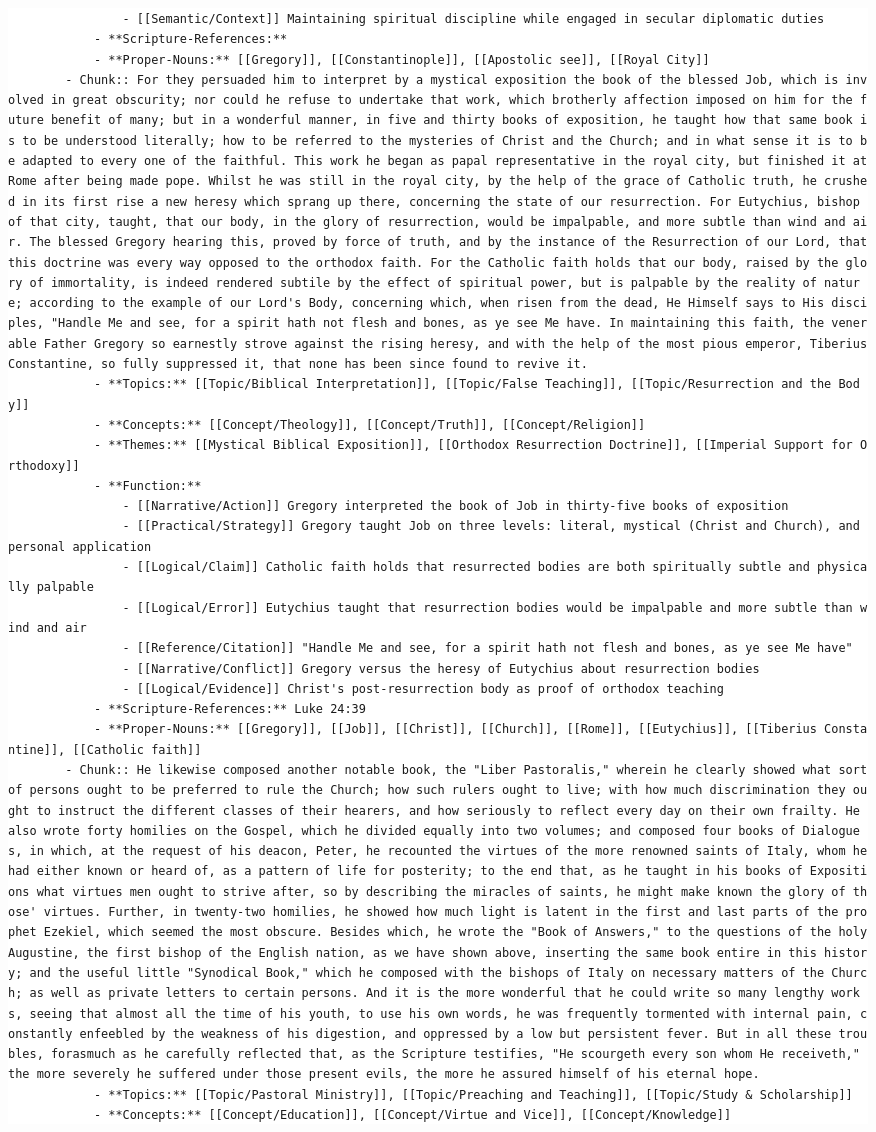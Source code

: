                     - [[Semantic/Context]] Maintaining spiritual discipline while engaged in secular diplomatic duties
                - **Scripture-References:**
                - **Proper-Nouns:** [[Gregory]], [[Constantinople]], [[Apostolic see]], [[Royal City]]
            - Chunk:: For they persuaded him to interpret by a mystical exposition the book of the blessed Job, which is involved in great obscurity; nor could he refuse to undertake that work, which brotherly affection imposed on him for the future benefit of many; but in a wonderful manner, in five and thirty books of exposition, he taught how that same book is to be understood literally; how to be referred to the mysteries of Christ and the Church; and in what sense it is to be adapted to every one of the faithful. This work he began as papal representative in the royal city, but finished it at Rome after being made pope. Whilst he was still in the royal city, by the help of the grace of Catholic truth, he crushed in its first rise a new heresy which sprang up there, concerning the state of our resurrection. For Eutychius, bishop of that city, taught, that our body, in the glory of resurrection, would be impalpable, and more subtle than wind and air. The blessed Gregory hearing this, proved by force of truth, and by the instance of the Resurrection of our Lord, that this doctrine was every way opposed to the orthodox faith. For the Catholic faith holds that our body, raised by the glory of immortality, is indeed rendered subtile by the effect of spiritual power, but is palpable by the reality of nature; according to the example of our Lord's Body, concerning which, when risen from the dead, He Himself says to His disciples, "Handle Me and see, for a spirit hath not flesh and bones, as ye see Me have. In maintaining this faith, the venerable Father Gregory so earnestly strove against the rising heresy, and with the help of the most pious emperor, Tiberius Constantine, so fully suppressed it, that none has been since found to revive it.
                - **Topics:** [[Topic/Biblical Interpretation]], [[Topic/False Teaching]], [[Topic/Resurrection and the Body]]
                - **Concepts:** [[Concept/Theology]], [[Concept/Truth]], [[Concept/Religion]]
                - **Themes:** [[Mystical Biblical Exposition]], [[Orthodox Resurrection Doctrine]], [[Imperial Support for Orthodoxy]]
                - **Function:**
                    - [[Narrative/Action]] Gregory interpreted the book of Job in thirty-five books of exposition
                    - [[Practical/Strategy]] Gregory taught Job on three levels: literal, mystical (Christ and Church), and personal application
                    - [[Logical/Claim]] Catholic faith holds that resurrected bodies are both spiritually subtle and physically palpable
                    - [[Logical/Error]] Eutychius taught that resurrection bodies would be impalpable and more subtle than wind and air
                    - [[Reference/Citation]] "Handle Me and see, for a spirit hath not flesh and bones, as ye see Me have"
                    - [[Narrative/Conflict]] Gregory versus the heresy of Eutychius about resurrection bodies
                    - [[Logical/Evidence]] Christ's post-resurrection body as proof of orthodox teaching
                - **Scripture-References:** Luke 24:39
                - **Proper-Nouns:** [[Gregory]], [[Job]], [[Christ]], [[Church]], [[Rome]], [[Eutychius]], [[Tiberius Constantine]], [[Catholic faith]]
            - Chunk:: He likewise composed another notable book, the "Liber Pastoralis," wherein he clearly showed what sort of persons ought to be preferred to rule the Church; how such rulers ought to live; with how much discrimination they ought to instruct the different classes of their hearers, and how seriously to reflect every day on their own frailty. He also wrote forty homilies on the Gospel, which he divided equally into two volumes; and composed four books of Dialogues, in which, at the request of his deacon, Peter, he recounted the virtues of the more renowned saints of Italy, whom he had either known or heard of, as a pattern of life for posterity; to the end that, as he taught in his books of Expositions what virtues men ought to strive after, so by describing the miracles of saints, he might make known the glory of those' virtues. Further, in twenty-two homilies, he showed how much light is latent in the first and last parts of the prophet Ezekiel, which seemed the most obscure. Besides which, he wrote the "Book of Answers," to the questions of the holy Augustine, the first bishop of the English nation, as we have shown above, inserting the same book entire in this history; and the useful little "Synodical Book," which he composed with the bishops of Italy on necessary matters of the Church; as well as private letters to certain persons. And it is the more wonderful that he could write so many lengthy works, seeing that almost all the time of his youth, to use his own words, he was frequently tormented with internal pain, constantly enfeebled by the weakness of his digestion, and oppressed by a low but persistent fever. But in all these troubles, forasmuch as he carefully reflected that, as the Scripture testifies, "He scourgeth every son whom He receiveth," the more severely he suffered under those present evils, the more he assured himself of his eternal hope.
                - **Topics:** [[Topic/Pastoral Ministry]], [[Topic/Preaching and Teaching]], [[Topic/Study & Scholarship]]
                - **Concepts:** [[Concept/Education]], [[Concept/Virtue and Vice]], [[Concept/Knowledge]]